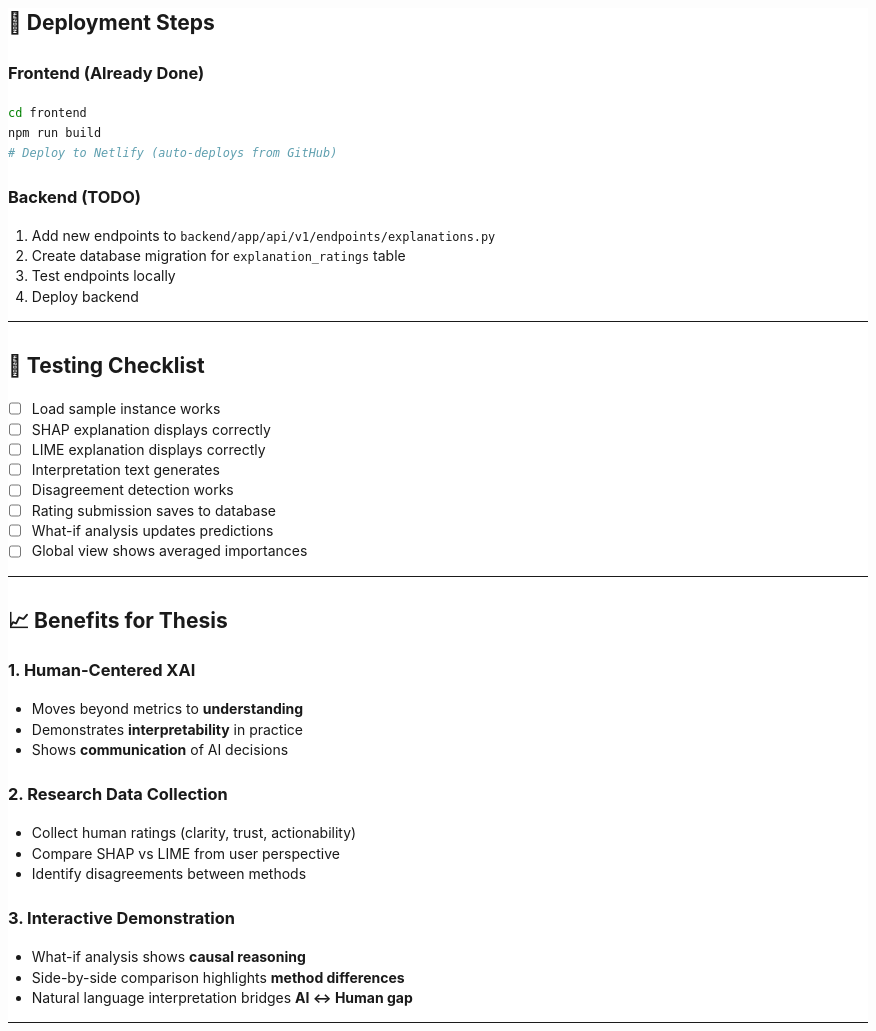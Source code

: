 
## 🚀 Deployment Steps

### **Frontend (Already Done)**
```bash
cd frontend
npm run build
# Deploy to Netlify (auto-deploys from GitHub)
```

### **Backend (TODO)**
1. Add new endpoints to `backend/app/api/v1/endpoints/explanations.py`
2. Create database migration for `explanation_ratings` table
3. Test endpoints locally
4. Deploy backend

---

## 🧪 Testing Checklist

- [ ] Load sample instance works
- [ ] SHAP explanation displays correctly
- [ ] LIME explanation displays correctly
- [ ] Interpretation text generates
- [ ] Disagreement detection works
- [ ] Rating submission saves to database
- [ ] What-if analysis updates predictions
- [ ] Global view shows averaged importances

---

## 📈 Benefits for Thesis

### **1. Human-Centered XAI**
- Moves beyond metrics to **understanding**
- Demonstrates **interpretability** in practice
- Shows **communication** of AI decisions

### **2. Research Data Collection**
- Collect human ratings (clarity, trust, actionability)
- Compare SHAP vs LIME from user perspective
- Identify disagreements between methods

### **3. Interactive Demonstration**
- What-if analysis shows **causal reasoning**
- Side-by-side comparison highlights **method differences**
- Natural language interpretation bridges **AI ↔ Human gap**

---
